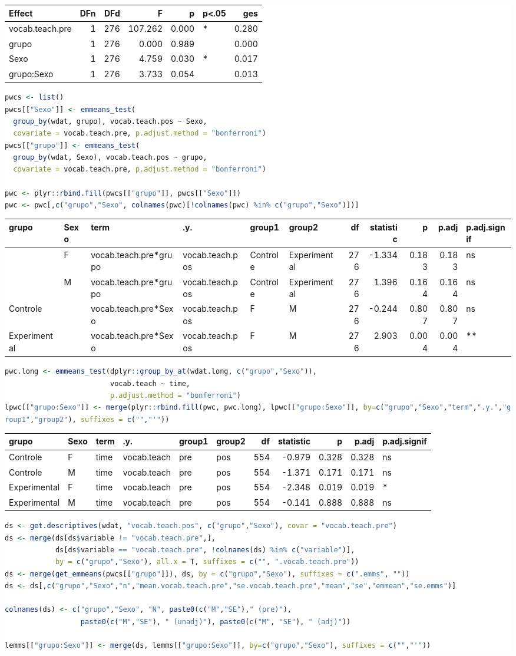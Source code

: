 | Effect          | DFn | DFd |       F |     p | p\<.05 |   ges |
|:----------------|----:|----:|--------:|------:|:-------|------:|
| vocab.teach.pre |   1 | 276 | 107.262 | 0.000 | \*     | 0.280 |
| grupo           |   1 | 276 |   0.000 | 0.989 |        | 0.000 |
| Sexo            |   1 | 276 |   4.759 | 0.030 | \*     | 0.017 |
| grupo:Sexo      |   1 | 276 |   3.733 | 0.054 |        | 0.013 |

``` r
pwcs <- list()
pwcs[["Sexo"]] <- emmeans_test(
  group_by(wdat, grupo), vocab.teach.pos ~ Sexo,
  covariate = vocab.teach.pre, p.adjust.method = "bonferroni")
pwcs[["grupo"]] <- emmeans_test(
  group_by(wdat, Sexo), vocab.teach.pos ~ grupo,
  covariate = vocab.teach.pre, p.adjust.method = "bonferroni")

pwc <- plyr::rbind.fill(pwcs[["grupo"]], pwcs[["Sexo"]])
pwc <- pwc[,c("grupo","Sexo", colnames(pwc)[!colnames(pwc) %in% c("grupo","Sexo")])]
```

| grupo        | Sexo | term                   | .y.             | group1   | group2       |  df | statistic |     p | p.adj | p.adj.signif |
|:-------------|:-----|:-----------------------|:----------------|:---------|:-------------|----:|----------:|------:|------:|:-------------|
|              | F    | vocab.teach.pre\*grupo | vocab.teach.pos | Controle | Experimental | 276 |    -1.334 | 0.183 | 0.183 | ns           |
|              | M    | vocab.teach.pre\*grupo | vocab.teach.pos | Controle | Experimental | 276 |     1.396 | 0.164 | 0.164 | ns           |
| Controle     |      | vocab.teach.pre\*Sexo  | vocab.teach.pos | F        | M            | 276 |    -0.244 | 0.807 | 0.807 | ns           |
| Experimental |      | vocab.teach.pre\*Sexo  | vocab.teach.pos | F        | M            | 276 |     2.903 | 0.004 | 0.004 | \*\*         |

``` r
pwc.long <- emmeans_test(dplyr::group_by_at(wdat.long, c("grupo","Sexo")),
                         vocab.teach ~ time,
                         p.adjust.method = "bonferroni")
lpwc[["grupo:Sexo"]] <- merge(plyr::rbind.fill(pwc, pwc.long), lpwc[["grupo:Sexo"]], by=c("grupo","Sexo","term",".y.","group1","group2"), suffixes = c("","'"))
```

| grupo        | Sexo | term | .y.         | group1 | group2 |  df | statistic |     p | p.adj | p.adj.signif |
|:-------------|:-----|:-----|:------------|:-------|:-------|----:|----------:|------:|------:|:-------------|
| Controle     | F    | time | vocab.teach | pre    | pos    | 554 |    -0.979 | 0.328 | 0.328 | ns           |
| Controle     | M    | time | vocab.teach | pre    | pos    | 554 |    -1.371 | 0.171 | 0.171 | ns           |
| Experimental | F    | time | vocab.teach | pre    | pos    | 554 |    -2.348 | 0.019 | 0.019 | \*           |
| Experimental | M    | time | vocab.teach | pre    | pos    | 554 |    -0.141 | 0.888 | 0.888 | ns           |

``` r
ds <- get.descriptives(wdat, "vocab.teach.pos", c("grupo","Sexo"), covar = "vocab.teach.pre")
ds <- merge(ds[ds$variable != "vocab.teach.pre",],
            ds[ds$variable == "vocab.teach.pre", !colnames(ds) %in% c("variable")],
            by = c("grupo","Sexo"), all.x = T, suffixes = c("", ".vocab.teach.pre"))
ds <- merge(get_emmeans(pwcs[["grupo"]]), ds, by = c("grupo","Sexo"), suffixes = c(".emms", ""))
ds <- ds[,c("grupo","Sexo","n","mean.vocab.teach.pre","se.vocab.teach.pre","mean","se","emmean","se.emms")]

colnames(ds) <- c("grupo","Sexo", "N", paste0(c("M","SE")," (pre)"),
                  paste0(c("M","SE"), " (unadj)"), paste0(c("M", "SE"), " (adj)"))

lemms[["grupo:Sexo"]] <- merge(ds, lemms[["grupo:Sexo"]], by=c("grupo","Sexo"), suffixes = c("","'"))
```

